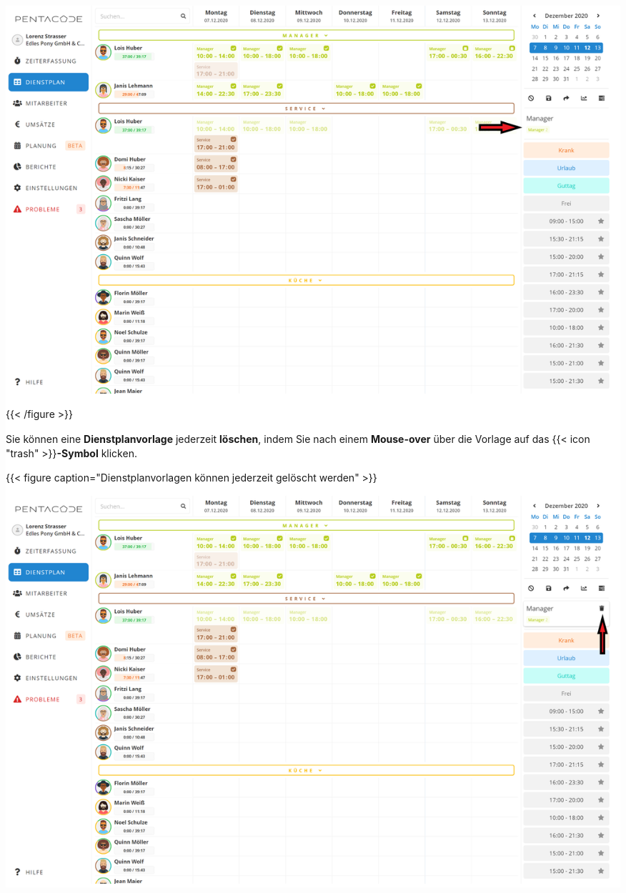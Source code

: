 ![](/uploads/vorlage.png)

{{< /figure >}}

Sie können eine **Dienstplanvorlage** jederzeit **löschen**, indem Sie nach einem **Mouse-over** über die Vorlage auf das {{< icon "trash" >}}**-Symbol** klicken.

{{< figure caption="Dienstplanvorlagen können jederzeit gelöscht werden" >}}

![](/uploads/vorlage-loschen.png)
